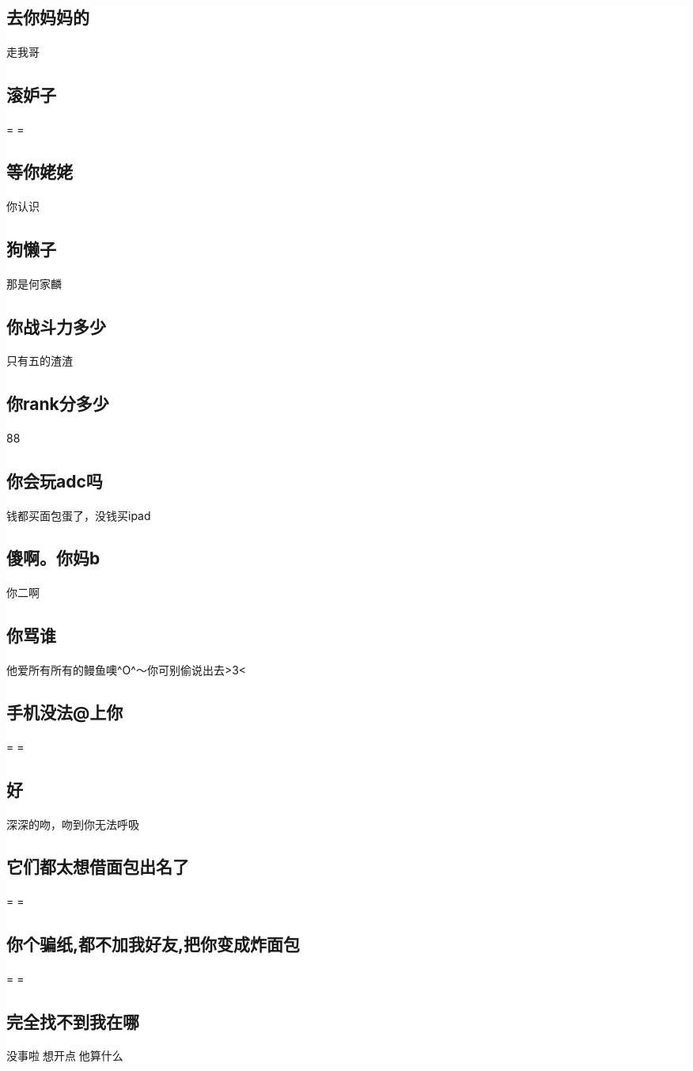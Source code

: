 ## 去你妈妈的
走我哥

## 滚妒子
= =

## 等你姥姥
你认识

## 狗懒子
那是何家麟

## 你战斗力多少
只有五的渣渣

## 你rank分多少
88

## 你会玩adc吗
钱都买面包蛋了，没钱买ipad

## 傻啊。你妈b
你二啊

## 你骂谁
他爱所有所有的鳗鱼噢^O^～你可别偷说出去>3<

## 手机没法@上你
= =

## 好
深深的吻，吻到你无法呼吸

## 它们都太想借面包出名了
= =

## 你个骗纸,都不加我好友,把你变成炸面包
= =

## 完全找不到我在哪
没事啦 想开点 他算什么
